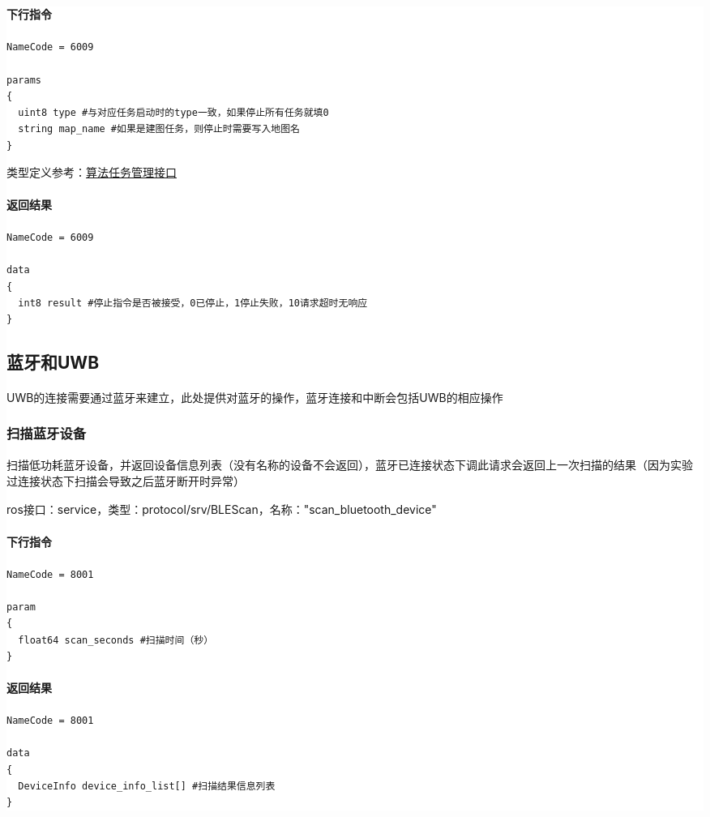#### 下行指令

```Nginx
NameCode = 6009

params
{
  uint8 type #与对应任务启动时的type一致，如果停止所有任务就填0
  string map_name #如果是建图任务，则停止时需要写入地图名
}
```

类型定义参考：[算法任务管理接口](https://xiaomi.f.mioffice.cn/docs/dock4nE0rvOLin8zA5xjN1MSlpc) 

#### 返回结果

```Nginx
NameCode = 6009

data
{
  int8 result #停止指令是否被接受，0已停止，1停止失败，10请求超时无响应
}
```

## 蓝牙和UWB

UWB的连接需要通过蓝牙来建立，此处提供对蓝牙的操作，蓝牙连接和中断会包括UWB的相应操作

### 扫描蓝牙设备

扫描低功耗蓝牙设备，并返回设备信息列表（没有名称的设备不会返回），蓝牙已连接状态下调此请求会返回上一次扫描的结果（因为实验过连接状态下扫描会导致之后蓝牙断开时异常）

ros接口：service，类型：protocol/srv/BLEScan，名称："scan_bluetooth_device"

#### 下行指令

```Nginx
NameCode = 8001

param
{
  float64 scan_seconds #扫描时间（秒）
}
```

#### 返回结果

```Nginx
NameCode = 8001

data
{
  DeviceInfo device_info_list[] #扫描结果信息列表
}
```
